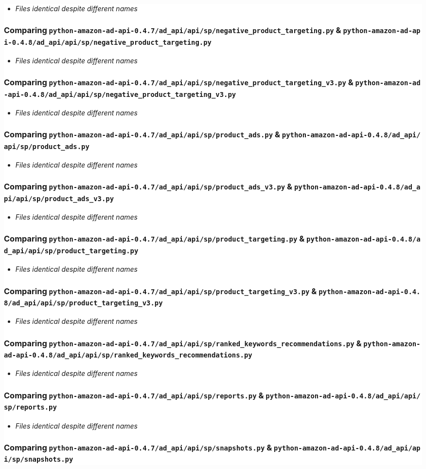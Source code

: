  * *Files identical despite different names*

### Comparing `python-amazon-ad-api-0.4.7/ad_api/api/sp/negative_product_targeting.py` & `python-amazon-ad-api-0.4.8/ad_api/api/sp/negative_product_targeting.py`

 * *Files identical despite different names*

### Comparing `python-amazon-ad-api-0.4.7/ad_api/api/sp/negative_product_targeting_v3.py` & `python-amazon-ad-api-0.4.8/ad_api/api/sp/negative_product_targeting_v3.py`

 * *Files identical despite different names*

### Comparing `python-amazon-ad-api-0.4.7/ad_api/api/sp/product_ads.py` & `python-amazon-ad-api-0.4.8/ad_api/api/sp/product_ads.py`

 * *Files identical despite different names*

### Comparing `python-amazon-ad-api-0.4.7/ad_api/api/sp/product_ads_v3.py` & `python-amazon-ad-api-0.4.8/ad_api/api/sp/product_ads_v3.py`

 * *Files identical despite different names*

### Comparing `python-amazon-ad-api-0.4.7/ad_api/api/sp/product_targeting.py` & `python-amazon-ad-api-0.4.8/ad_api/api/sp/product_targeting.py`

 * *Files identical despite different names*

### Comparing `python-amazon-ad-api-0.4.7/ad_api/api/sp/product_targeting_v3.py` & `python-amazon-ad-api-0.4.8/ad_api/api/sp/product_targeting_v3.py`

 * *Files identical despite different names*

### Comparing `python-amazon-ad-api-0.4.7/ad_api/api/sp/ranked_keywords_recommendations.py` & `python-amazon-ad-api-0.4.8/ad_api/api/sp/ranked_keywords_recommendations.py`

 * *Files identical despite different names*

### Comparing `python-amazon-ad-api-0.4.7/ad_api/api/sp/reports.py` & `python-amazon-ad-api-0.4.8/ad_api/api/sp/reports.py`

 * *Files identical despite different names*

### Comparing `python-amazon-ad-api-0.4.7/ad_api/api/sp/snapshots.py` & `python-amazon-ad-api-0.4.8/ad_api/api/sp/snapshots.py`
